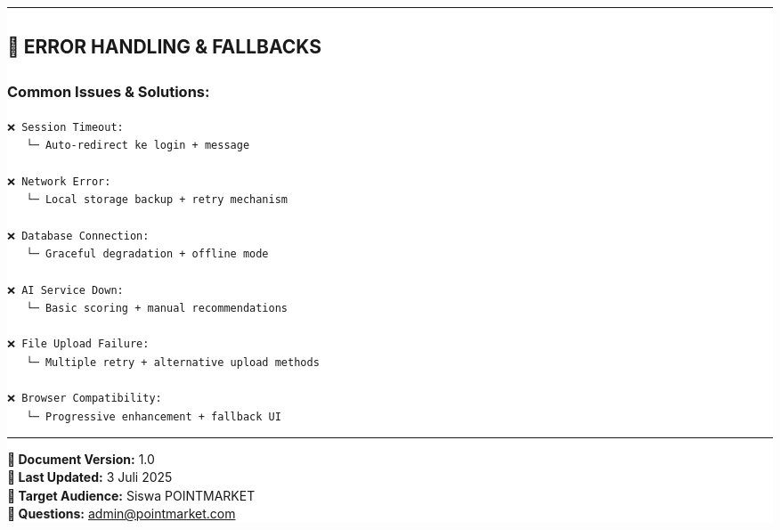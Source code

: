 
---

## 🔧 ERROR HANDLING & FALLBACKS

### **Common Issues & Solutions:**
```
❌ Session Timeout:
   └─ Auto-redirect ke login + message
   
❌ Network Error:
   └─ Local storage backup + retry mechanism
   
❌ Database Connection:
   └─ Graceful degradation + offline mode
   
❌ AI Service Down:
   └─ Basic scoring + manual recommendations
   
❌ File Upload Failure:
   └─ Multiple retry + alternative upload methods
   
❌ Browser Compatibility:
   └─ Progressive enhancement + fallback UI
```

---

**📅 Document Version:** 1.0  
**🔄 Last Updated:** 3 Juli 2025  
**👥 Target Audience:** Siswa POINTMARKET  
**📧 Questions:** admin@pointmarket.com
